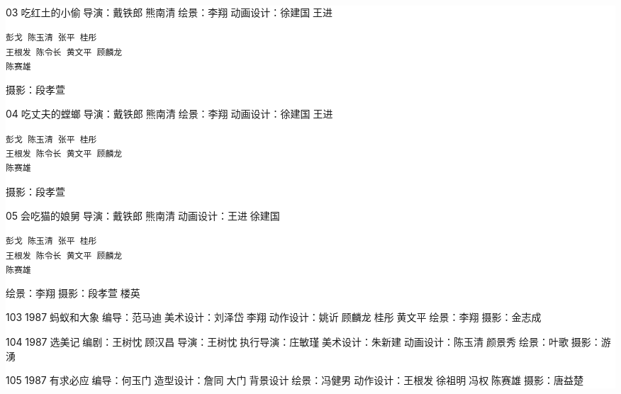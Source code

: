 03 吃红土的小偷
导演：戴铁郎 熊南清
绘景：李翔
动画设计：徐建国 王进

	彭戈 陈玉清 张平 桂彤
	王根发 陈令长 黄文平 顾麟龙
	陈赛雄
摄影：段孝萱

04 吃丈夫的螳螂
导演：戴铁郎 熊南清
绘景：李翔
动画设计：徐建国 王进

	彭戈 陈玉清 张平 桂彤
	王根发 陈令长 黄文平 顾麟龙
	陈赛雄
摄影：段孝萱

05 会吃猫的娘舅
导演：戴铁郎 熊南清
动画设计：王进 徐建国

	彭戈 陈玉清 张平 桂彤
	王根发 陈令长 黄文平 顾麟龙
	陈赛雄
绘景：李翔
摄影：段孝萱 楼英

103 1987 蚂蚁和大象
编导：范马迪
美术设计：刘泽岱
	李翔
动作设计：姚䜣 顾麟龙
	桂彤 黄文平
绘景：李翔
摄影：金志成

104 1987 选美记
编剧：王树忱 顾汉昌
导演：王树忱
执行导演：庄敏瑾
美术设计：朱新建
动画设计：陈玉清 颜景秀
绘景：叶歌
摄影：游湧

105 1987 有求必应
编导：何玉门
造型设计：詹同 大门
背景设计 绘景：冯健男
动作设计：王根发 徐祖明
	冯权 陈赛雄
摄影：唐益楚
